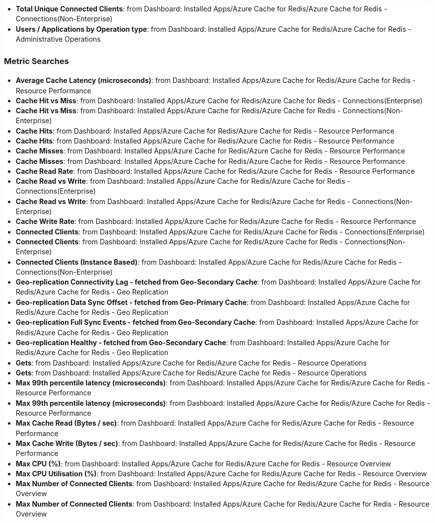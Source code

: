 - **Total Unique Connected Clients**: from Dashboard: Installed Apps/Azure Cache for Redis/Azure Cache for Redis - Connections(Non-Enterprise) 
- **Users / Applications by Operation type**: from Dashboard: Installed Apps/Azure Cache for Redis/Azure Cache for Redis - Administrative Operations

### Metric Searches

- **Average Cache Latency (microseconds)**: from Dashboard: Installed Apps/Azure Cache for Redis/Azure Cache for Redis - Resource Performance 
- **Cache Hit vs Miss**: from Dashboard: Installed Apps/Azure Cache for Redis/Azure Cache for Redis - Connections(Enterprise) 
- **Cache Hit vs Miss**: from Dashboard: Installed Apps/Azure Cache for Redis/Azure Cache for Redis - Connections(Non-Enterprise) 
- **Cache Hits**: from Dashboard: Installed Apps/Azure Cache for Redis/Azure Cache for Redis - Resource Performance 
- **Cache Hits**: from Dashboard: Installed Apps/Azure Cache for Redis/Azure Cache for Redis - Resource Performance 
- **Cache Misses**: from Dashboard: Installed Apps/Azure Cache for Redis/Azure Cache for Redis - Resource Performance 
- **Cache Misses**: from Dashboard: Installed Apps/Azure Cache for Redis/Azure Cache for Redis - Resource Performance 
- **Cache Read Rate**: from Dashboard: Installed Apps/Azure Cache for Redis/Azure Cache for Redis - Resource Performance 
- **Cache Read vs Write**: from Dashboard: Installed Apps/Azure Cache for Redis/Azure Cache for Redis - Connections(Enterprise) 
- **Cache Read vs Write**: from Dashboard: Installed Apps/Azure Cache for Redis/Azure Cache for Redis - Connections(Non-Enterprise) 
- **Cache Write Rate**: from Dashboard: Installed Apps/Azure Cache for Redis/Azure Cache for Redis - Resource Performance 
- **Connected Clients**: from Dashboard: Installed Apps/Azure Cache for Redis/Azure Cache for Redis - Connections(Enterprise) 
- **Connected Clients**: from Dashboard: Installed Apps/Azure Cache for Redis/Azure Cache for Redis - Connections(Non-Enterprise) 
- **Connected Clients (Instance Based)**: from Dashboard: Installed Apps/Azure Cache for Redis/Azure Cache for Redis - Connections(Non-Enterprise) 
- **Geo-replication Connectivity Lag - fetched from Geo-Secondary Cache**: from Dashboard: Installed Apps/Azure Cache for Redis/Azure Cache for Redis - Geo Replication 
- **Geo-replication Data Sync Offset - fetched from Geo-Primary Cache**: from Dashboard: Installed Apps/Azure Cache for Redis/Azure Cache for Redis - Geo Replication 
- **Geo-replication Full Sync Events - fetched from Geo-Secondary Cache**: from Dashboard: Installed Apps/Azure Cache for Redis/Azure Cache for Redis - Geo Replication 
- **Geo-replication Healthy - fetched from Geo-Secondary Cache**: from Dashboard: Installed Apps/Azure Cache for Redis/Azure Cache for Redis - Geo Replication 
- **Gets**: from Dashboard: Installed Apps/Azure Cache for Redis/Azure Cache for Redis - Resource Operations 
- **Gets**: from Dashboard: Installed Apps/Azure Cache for Redis/Azure Cache for Redis - Resource Operations 
- **Max 99th percentile latency (microseconds)**: from Dashboard: Installed Apps/Azure Cache for Redis/Azure Cache for Redis - Resource Performance 
- **Max 99th percentile latency (microseconds)**: from Dashboard: Installed Apps/Azure Cache for Redis/Azure Cache for Redis - Resource Performance 
- **Max Cache Read (Bytes / sec)**: from Dashboard: Installed Apps/Azure Cache for Redis/Azure Cache for Redis - Resource Performance 
- **Max Cache Write (Bytes / sec)**: from Dashboard: Installed Apps/Azure Cache for Redis/Azure Cache for Redis - Resource Performance 
- **Max CPU (%)**: from Dashboard: Installed Apps/Azure Cache for Redis/Azure Cache for Redis - Resource Overview 
- **Max CPU Utilisation (%)**: from Dashboard: Installed Apps/Azure Cache for Redis/Azure Cache for Redis - Resource Overview 
- **Max Number of Connected Clients**: from Dashboard: Installed Apps/Azure Cache for Redis/Azure Cache for Redis - Resource Overview 
- **Max Number of Connected Clients**: from Dashboard: Installed Apps/Azure Cache for Redis/Azure Cache for Redis - Resource Overview 